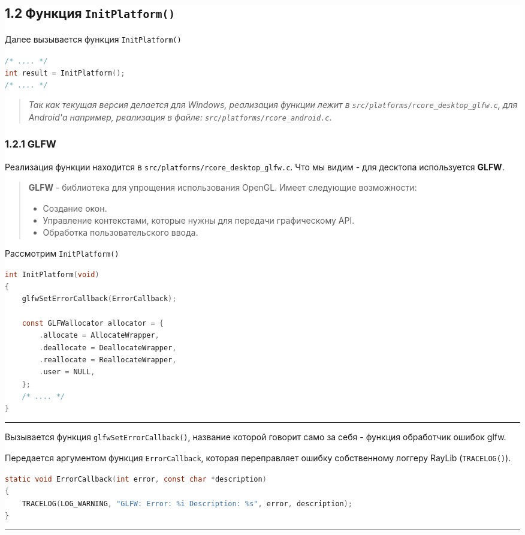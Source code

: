 
## 1.2 Функция ```InitPlatform()```

Далее вызывается функция ```InitPlatform()```

```c
/* .... */
int result = InitPlatform();
/* .... */
```

> *Так как текущая версия делается для Windows, реализация функции лежит в ```src/platforms/rcore_desktop_glfw.c```, для Android'а например, реализация в файле: ```src/platforms/rcore_android.c```*.

### 1.2.1 GLFW

Реализация функции находится в ```src/platforms/rcore_desktop_glfw.c```. Что мы видим - для десктопа используется **GLFW**.

> **GLFW** - библиотека для упрощения использования OpenGL.
> Имеет следующие возможности:
> - Создание окон.
> - Управление контекстами, которые нужны для передачи графическому API.
> - Обработка пользовательского ввода.

Рассмотрим ```InitPlatform()```  
```c
int InitPlatform(void)
{
    glfwSetErrorCallback(ErrorCallback);

    const GLFWallocator allocator = {
        .allocate = AllocateWrapper,
        .deallocate = DeallocateWrapper,
        .reallocate = ReallocateWrapper,
        .user = NULL, 
    };
    /* .... */
}
```

---

Вызывается функция ```glfwSetErrorCallback()```, название которой говорит само за себя - функция обработчик ошибок glfw.

Передается аргументом функция ```ErrorCallback```, которая переправляет ошибку собственному логгеру RayLib (```TRACELOG()```).

```c
static void ErrorCallback(int error, const char *description)
{
    TRACELOG(LOG_WARNING, "GLFW: Error: %i Description: %s", error, description);
}
```

---